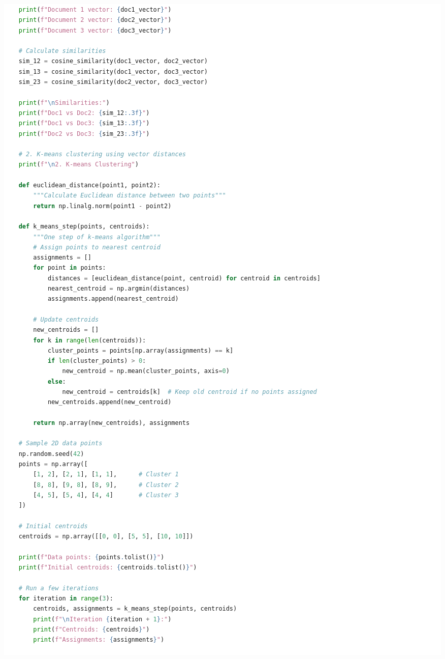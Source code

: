 ```python
    print(f"Document 1 vector: {doc1_vector}")
    print(f"Document 2 vector: {doc2_vector}")
    print(f"Document 3 vector: {doc3_vector}")
    
    # Calculate similarities
    sim_12 = cosine_similarity(doc1_vector, doc2_vector)
    sim_13 = cosine_similarity(doc1_vector, doc3_vector)
    sim_23 = cosine_similarity(doc2_vector, doc3_vector)
    
    print(f"\nSimilarities:")
    print(f"Doc1 vs Doc2: {sim_12:.3f}")
    print(f"Doc1 vs Doc3: {sim_13:.3f}")
    print(f"Doc2 vs Doc3: {sim_23:.3f}")
    
    # 2. K-means clustering using vector distances
    print(f"\n2. K-means Clustering")
    
    def euclidean_distance(point1, point2):
        """Calculate Euclidean distance between two points"""
        return np.linalg.norm(point1 - point2)
    
    def k_means_step(points, centroids):
        """One step of k-means algorithm"""
        # Assign points to nearest centroid
        assignments = []
        for point in points:
            distances = [euclidean_distance(point, centroid) for centroid in centroids]
            nearest_centroid = np.argmin(distances)
            assignments.append(nearest_centroid)
        
        # Update centroids
        new_centroids = []
        for k in range(len(centroids)):
            cluster_points = points[np.array(assignments) == k]
            if len(cluster_points) > 0:
                new_centroid = np.mean(cluster_points, axis=0)
            else:
                new_centroid = centroids[k]  # Keep old centroid if no points assigned
            new_centroids.append(new_centroid)
        
        return np.array(new_centroids), assignments
    
    # Sample 2D data points
    np.random.seed(42)
    points = np.array([
        [1, 2], [2, 1], [1, 1],      # Cluster 1
        [8, 8], [9, 8], [8, 9],      # Cluster 2
        [4, 5], [5, 4], [4, 4]       # Cluster 3
    ])
    
    # Initial centroids
    centroids = np.array([[0, 0], [5, 5], [10, 10]])
    
    print(f"Data points: {points.tolist()}")
    print(f"Initial centroids: {centroids.tolist()}")
    
    # Run a few iterations
    for iteration in range(3):
        centroids, assignments = k_means_step(points, centroids)
        print(f"\nIteration {iteration + 1}:")
        print(f"Centroids: {centroids}")
        print(f"Assignments: {assignments}")
    
```